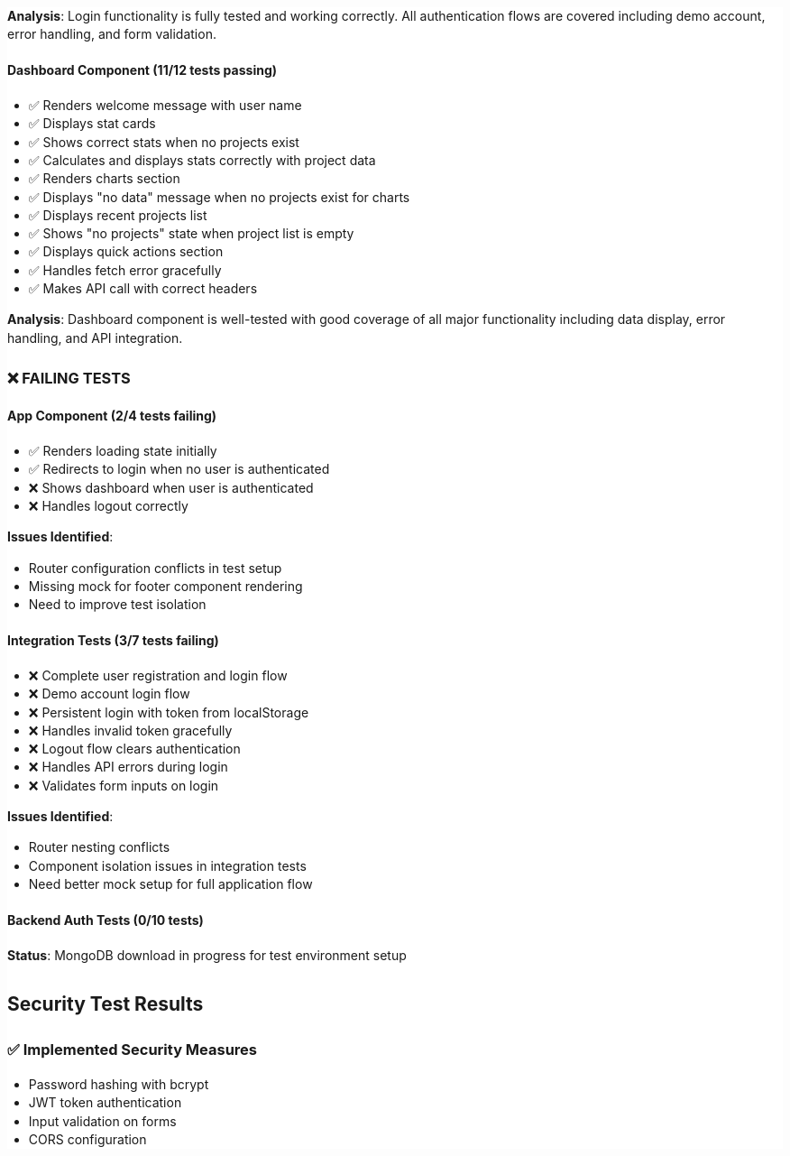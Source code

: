 **Analysis**: Login functionality is fully tested and working correctly. All authentication flows are covered including demo account, error handling, and form validation.

#### Dashboard Component (11/12 tests passing)
- ✅ Renders welcome message with user name
- ✅ Displays stat cards
- ✅ Shows correct stats when no projects exist
- ✅ Calculates and displays stats correctly with project data
- ✅ Renders charts section
- ✅ Displays "no data" message when no projects exist for charts
- ✅ Displays recent projects list
- ✅ Shows "no projects" state when project list is empty
- ✅ Displays quick actions section
- ✅ Handles fetch error gracefully
- ✅ Makes API call with correct headers

**Analysis**: Dashboard component is well-tested with good coverage of all major functionality including data display, error handling, and API integration.

### ❌ FAILING TESTS

#### App Component (2/4 tests failing)
- ✅ Renders loading state initially
- ✅ Redirects to login when no user is authenticated
- ❌ Shows dashboard when user is authenticated
- ❌ Handles logout correctly

**Issues Identified**:
- Router configuration conflicts in test setup
- Missing mock for footer component rendering
- Need to improve test isolation

#### Integration Tests (3/7 tests failing)
- ❌ Complete user registration and login flow
- ❌ Demo account login flow
- ❌ Persistent login with token from localStorage
- ❌ Handles invalid token gracefully
- ❌ Logout flow clears authentication
- ❌ Handles API errors during login
- ❌ Validates form inputs on login

**Issues Identified**:
- Router nesting conflicts
- Component isolation issues in integration tests
- Need better mock setup for full application flow

#### Backend Auth Tests (0/10 tests)
**Status**: MongoDB download in progress for test environment setup

## Security Test Results

### ✅ Implemented Security Measures
- Password hashing with bcrypt
- JWT token authentication
- Input validation on forms
- CORS configuration
